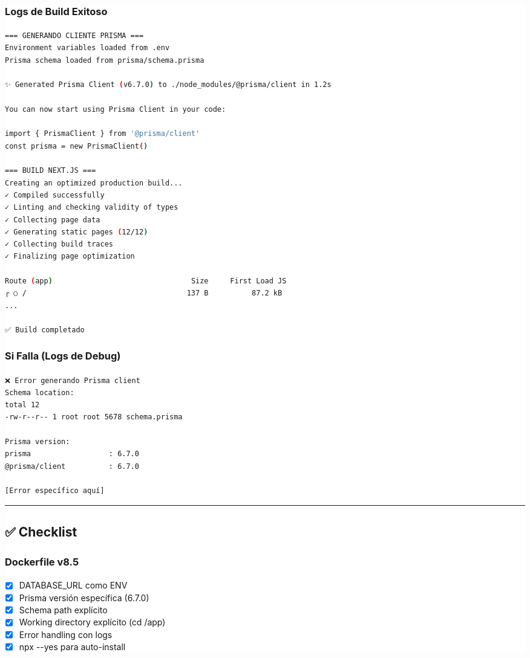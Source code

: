 ### Logs de Build Exitoso

```bash
=== GENERANDO CLIENTE PRISMA ===
Environment variables loaded from .env
Prisma schema loaded from prisma/schema.prisma

✨ Generated Prisma Client (v6.7.0) to ./node_modules/@prisma/client in 1.2s

You can now start using Prisma Client in your code:

import { PrismaClient } from '@prisma/client'
const prisma = new PrismaClient()

=== BUILD NEXT.JS ===
Creating an optimized production build...
✓ Compiled successfully
✓ Linting and checking validity of types
✓ Collecting page data
✓ Generating static pages (12/12)
✓ Collecting build traces
✓ Finalizing page optimization

Route (app)                                Size     First Load JS
┌ ○ /                                     137 B          87.2 kB
...

✅ Build completado
```

### Si Falla (Logs de Debug)

```bash
❌ Error generando Prisma client
Schema location:
total 12
-rw-r--r-- 1 root root 5678 schema.prisma

Prisma version:
prisma                  : 6.7.0
@prisma/client          : 6.7.0

[Error específico aquí]
```

---

## ✅ Checklist

### Dockerfile v8.5
- [x] DATABASE_URL como ENV
- [x] Prisma versión específica (6.7.0)
- [x] Schema path explícito
- [x] Working directory explícito (cd /app)
- [x] Error handling con logs
- [x] npx --yes para auto-install
